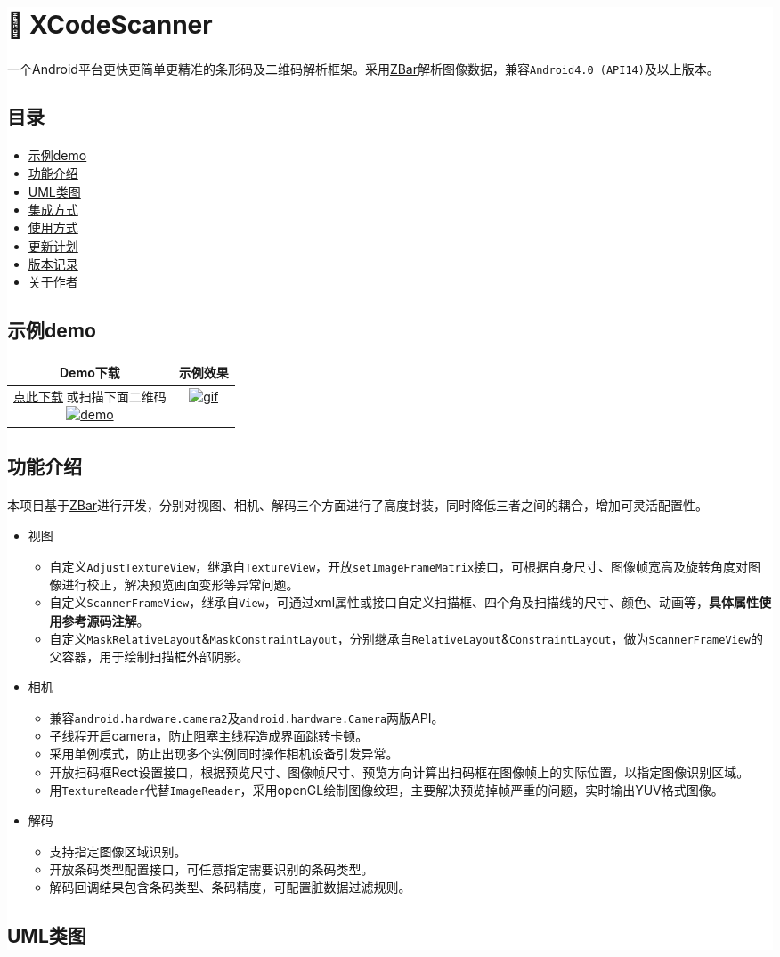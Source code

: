 # :star2:&nbsp;XCodeScanner

一个Android平台更快更简单更精准的条形码及二维码解析框架。采用[ZBar](https://github.com/ZBar/ZBar)解析图像数据，兼容` Android4.0 (API14) `及以上版本。

## 目录

* [示例demo](#示例demo)
* [功能介绍](#功能介绍)
* [UML类图](#uml类图)
* [集成方式](#集成方式)
* [使用方式](#使用方式)
* [更新计划](#更新计划)
* [版本记录](#版本记录)
* [关于作者](#关于作者)

## 示例demo

|Demo下载|示例效果|
|:---:|:---:|
|[点此下载](http://fir.im/XCodeScanner) 或扫描下面二维码<br/>[![demo](/download.png)](http://fir.im/XCodeScanner  "扫码下载示例程序")|[![gif](/demo.gif)](http://fir.im/XCodeScanner  "示例效果")|

## 功能介绍

本项目基于[ZBar](https://github.com/ZBar/ZBar)进行开发，分别对视图、相机、解码三个方面进行了高度封装，同时降低三者之间的耦合，增加可灵活配置性。

* 视图
    * 自定义`AdjustTextureView`，继承自`TextureView`，开放`setImageFrameMatrix`接口，可根据自身尺寸、图像帧宽高及旋转角度对图像进行校正，解决预览画面变形等异常问题。
    * 自定义`ScannerFrameView`，继承自`View`，可通过xml属性或接口自定义扫描框、四个角及扫描线的尺寸、颜色、动画等，**具体属性使用参考源码注解**。
    * 自定义`MaskRelativeLayout`&`MaskConstraintLayout`，分别继承自`RelativeLayout`&`ConstraintLayout`，做为`ScannerFrameView`的父容器，用于绘制扫描框外部阴影。

* 相机
    * 兼容`android.hardware.camera2`及`android.hardware.Camera`两版API。
    * 子线程开启camera，防止阻塞主线程造成界面跳转卡顿。
    * 采用单例模式，防止出现多个实例同时操作相机设备引发异常。
    * 开放扫码框Rect设置接口，根据预览尺寸、图像帧尺寸、预览方向计算出扫码框在图像帧上的实际位置，以指定图像识别区域。
    * 用`TextureReader`代替`ImageReader`，采用openGL绘制图像纹理，主要解决预览掉帧严重的问题，实时输出YUV格式图像。

* 解码
    * 支持指定图像区域识别。
    * 开放条码类型配置接口，可任意指定需要识别的条码类型。
    * 解码回调结果包含条码类型、条码精度，可配置脏数据过滤规则。

## UML类图

